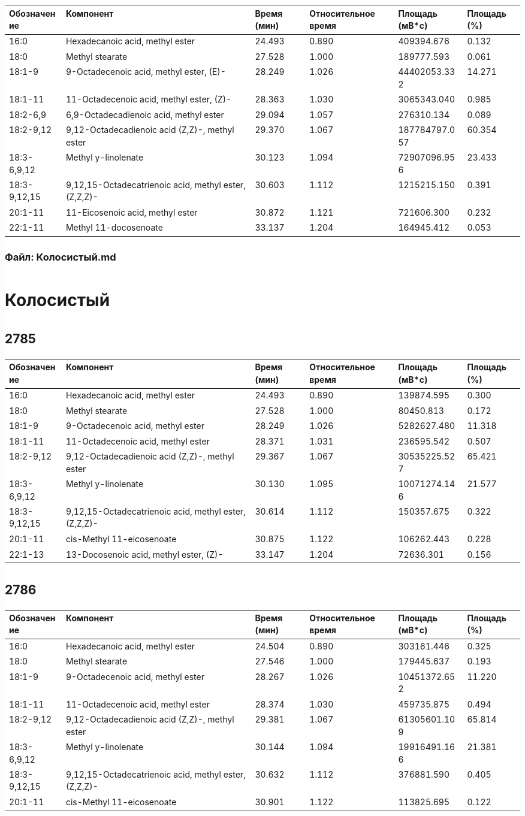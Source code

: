 | Обозначение  | Компонент                                             | Время (мин) | Относительное время | Площадь (мВ*с) | Площадь (%) |
| :----------- | :---------------------------------------------------- | :---------- | :------------------ | :------------- | :---------- |
| 16:0         | Hexadecanoic acid, methyl ester                       | 24.493      | 0.890               | 409394.676     | 0.132       |
| 18:0         | Methyl stearate                                       | 27.528      | 1.000               | 189777.593     | 0.061       |
| 18:1-9       | 9-Octadecenoic acid, methyl ester, (E)-               | 28.249      | 1.026               | 44402053.332   | 14.271      |
| 18:1-11      | 11-Octadecenoic acid, methyl ester, (Z)-              | 28.363      | 1.030               | 3065343.040    | 0.985       |
| 18:2-6,9     | 6,9-Octadecadienoic acid, methyl ester                | 29.094      | 1.057               | 276310.134     | 0.089       |
| 18:2-9,12    | 9,12-Octadecadienoic acid (Z,Z)-, methyl ester        | 29.370      | 1.067               | 187784797.057  | 60.354      |
| 18:3-6,9,12  | Methyl y-linolenate                                   | 30.123      | 1.094               | 72907096.956   | 23.433      |
| 18:3-9,12,15 | 9,12,15-Octadecatrienoic acid, methyl ester, (Z,Z,Z)- | 30.603      | 1.112               | 1215215.150    | 0.391       |
| 20:1-11      | 11-Eicosenoic acid, methyl ester                      | 30.872      | 1.121               | 721606.300     | 0.232       |
| 22:1-11      | Methyl 11-docosenoate                                 | 33.137      | 1.204               | 164945.412     | 0.053       |

### Файл: Колосистый.md

# Колосистый

## 2785

| Обозначение  | Компонент                                             | Время (мин) | Относительное время | Площадь (мВ*с) | Площадь (%) |
| :----------- | :---------------------------------------------------- | :---------- | :------------------ | :------------- | :---------- |
| 16:0         | Hexadecanoic acid, methyl ester                       | 24.493      | 0.890               | 139874.595     | 0.300       |
| 18:0         | Methyl stearate                                       | 27.528      | 1.000               | 80450.813      | 0.172       |
| 18:1-9       | 9-Octadecenoic acid, methyl ester                     | 28.249      | 1.026               | 5282627.480    | 11.318      |
| 18:1-11      | 11-Octadecenoic acid, methyl ester                    | 28.371      | 1.031               | 236595.542     | 0.507       |
| 18:2-9,12    | 9,12-Octadecadienoic acid (Z,Z)-, methyl ester        | 29.367      | 1.067               | 30535225.527   | 65.421      |
| 18:3-6,9,12  | Methyl y-linolenate                                   | 30.130      | 1.095               | 10071274.146   | 21.577      |
| 18:3-9,12,15 | 9,12,15-Octadecatrienoic acid, methyl ester, (Z,Z,Z)- | 30.614      | 1.112               | 150357.675     | 0.322       |
| 20:1-11      | cis-Methyl 11-eicosenoate                             | 30.875      | 1.122               | 106262.443     | 0.228       |
| 22:1-13      | 13-Docosenoic acid, methyl ester, (Z)-                | 33.147      | 1.204               | 72636.301      | 0.156       |

## 2786

| Обозначение  | Компонент                                             | Время (мин) | Относительное время | Площадь (мВ*с) | Площадь (%) |
| :----------- | :---------------------------------------------------- | :---------- | :------------------ | :------------- | :---------- |
| 16:0         | Hexadecanoic acid, methyl ester                       | 24.504      | 0.890               | 303161.446     | 0.325       |
| 18:0         | Methyl stearate                                       | 27.546      | 1.000               | 179445.637     | 0.193       |
| 18:1-9       | 9-Octadecenoic acid, methyl ester                     | 28.267      | 1.026               | 10451372.652   | 11.220      |
| 18:1-11      | 11-Octadecenoic acid, methyl ester                    | 28.374      | 1.030               | 459735.875     | 0.494       |
| 18:2-9,12    | 9,12-Octadecadienoic acid (Z,Z)-, methyl ester        | 29.381      | 1.067               | 61305601.109   | 65.814      |
| 18:3-6,9,12  | Methyl y-linolenate                                   | 30.144      | 1.094               | 19916491.166   | 21.381      |
| 18:3-9,12,15 | 9,12,15-Octadecatrienoic acid, methyl ester, (Z,Z,Z)- | 30.632      | 1.112               | 376881.590     | 0.405       |
| 20:1-11      | cis-Methyl 11-eicosenoate                             | 30.901      | 1.122               | 113825.695     | 0.122       |